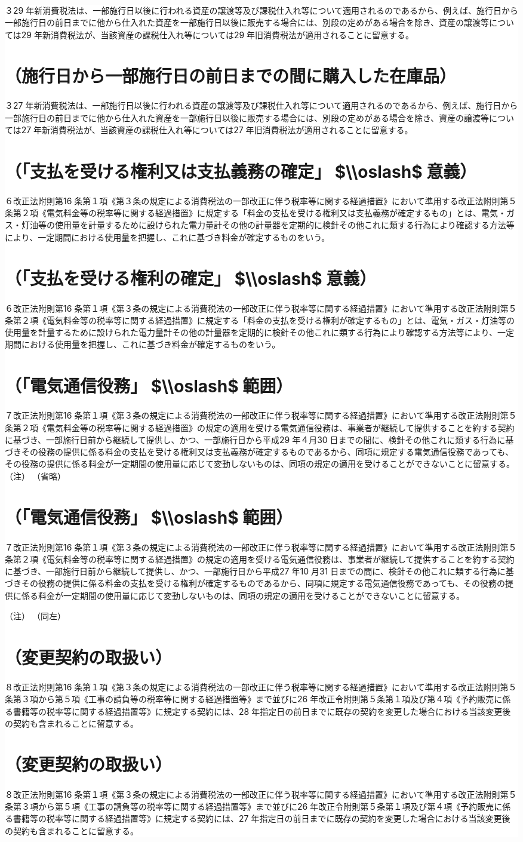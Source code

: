 ３29 年新消費税法は、一部施行日以後に行われる資産の譲渡等及び課税仕入れ等について適用されるのであるから、例えば、施行日から一部施行日の前日までに他から仕入れた資産を一部施行日以後に販売する場合には、別段の定めがある場合を除き、資産の譲渡等については29 年新消費税法が、当該資産の課税仕入れ等については29 年旧消費税法が適用されることに留意する。

# （施行日から一部施行日の前日までの間に購入した在庫品）

３27 年新消費税法は、一部施行日以後に行われる資産の譲渡等及び課税仕入れ等について適用されるのであるから、例えば、施行日から一部施行日の前日までに他から仕入れた資産を一部施行日以後に販売する場合には、別段の定めがある場合を除き、資産の譲渡等については27 年新消費税法が、当該資産の課税仕入れ等については27 年旧消費税法が適用されることに留意する。

# （「支払を受ける権利又は支払義務の確定」 $\\oslash$ 意義）

６改正法附則第16 条第１項《第３条の規定による消費税法の一部改正に伴う税率等に関する経過措置》において準用する改正法附則第５条第２項《電気料金等の税率等に関する経過措置》に規定する「料金の支払を受ける権利又は支払義務が確定するもの」とは、電気・ガス・灯油等の使用量を計量するために設けられた電力量計その他の計量器を定期的に検針その他これに類する行為により確認する方法等により、一定期間における使用量を把握し、これに基づき料金が確定するものをいう。

# （「支払を受ける権利の確定」 $\\oslash$ 意義）

６改正法附則第16 条第１項《第３条の規定による消費税法の一部改正に伴う税率等に関する経過措置》において準用する改正法附則第５条第２項《電気料金等の税率等に関する経過措置》に規定する「料金の支払を受ける権利が確定するもの」とは、電気・ガス・灯油等の使用量を計量するために設けられた電力量計その他の計量器を定期的に検針その他これに類する行為により確認する方法等により、一定期間における使用量を把握し、これに基づき料金が確定するものをいう。

# （「電気通信役務」 $\\oslash$ 範囲）

７改正法附則第16 条第１項《第３条の規定による消費税法の一部改正に伴う税率等に関する経過措置》において準用する改正法附則第５条第２項《電気料金等の税率等に関する経過措置》の規定の適用を受ける電気通信役務は、事業者が継続して提供することを約する契約に基づき、一部施行日前から継続して提供し、かつ、一部施行日から平成29 年４月30 日までの間に、検針その他これに類する行為に基づきその役務の提供に係る料金の支払を受ける権利又は支払義務が確定するものであるから、同項に規定する電気通信役務であっても、その役務の提供に係る料金が一定期間の使用量に応じて変動しないものは、同項の規定の適用を受けることができないことに留意する。（注） （省略）

# （「電気通信役務」 $\\oslash$ 範囲）

７改正法附則第16 条第１項《第３条の規定による消費税法の一部改正に伴う税率等に関する経過措置》において準用する改正法附則第５条第２項《電気料金等の税率等に関する経過措置》の規定の適用を受ける電気通信役務は、事業者が継続して提供することを約する契約に基づき、一部施行日前から継続して提供し、かつ、一部施行日から平成27 年10 月31 日までの間に、検針その他これに類する行為に基づきその役務の提供に係る料金の支払を受ける権利が確定するものであるから、同項に規定する電気通信役務であっても、その役務の提供に係る料金が一定期間の使用量に応じて変動しないものは、同項の規定の適用を受けることができないことに留意する。

（注） （同左）

# （変更契約の取扱い）

８改正法附則第16 条第１項《第３条の規定による消費税法の一部改正に伴う税率等に関する経過措置》において準用する改正法附則第５条第３項から第５項《工事の請負等の税率等に関する経過措置等》まで並びに26 年改正令附則第５条第１項及び第４項《予約販売に係る書籍等の税率等に関する経過措置等》に規定する契約には、28 年指定日の前日までに既存の契約を変更した場合における当該変更後の契約も含まれることに留意する。

# （変更契約の取扱い）

８改正法附則第16 条第１項《第３条の規定による消費税法の一部改正に伴う税率等に関する経過措置》において準用する改正法附則第５条第３項から第５項《工事の請負等の税率等に関する経過措置等》まで並びに26 年改正令附則第５条第１項及び第４項《予約販売に係る書籍等の税率等に関する経過措置等》に規定する契約には、27 年指定日の前日までに既存の契約を変更した場合における当該変更後の契約も含まれることに留意する。
